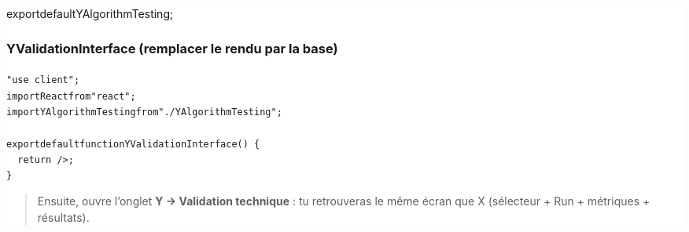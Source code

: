</span><span>export</span><span></span><span>default</span><span></span><span>YAlgorithmTesting</span><span>;
</span></span></code></div></div></pre>

### YValidationInterface (remplacer le rendu par la base)

<pre class="overflow-visible!" data-start="8227" data-end="8415"><div class="contain-inline-size rounded-2xl relative bg-token-sidebar-surface-primary"><div class="sticky top-9"><div class="absolute end-0 bottom-0 flex h-9 items-center pe-2"><div class="bg-token-bg-elevated-secondary text-token-text-secondary flex items-center gap-4 rounded-sm px-2 font-sans text-xs"></div></div></div><div class="overflow-y-auto p-4" dir="ltr"><code class="whitespace-pre! language-tsx"><span><span>"use client"</span><span>;
</span><span>import</span><span></span><span>React</span><span></span><span>from</span><span></span><span>"react"</span><span>;
</span><span>import</span><span></span><span>YAlgorithmTesting</span><span></span><span>from</span><span></span><span>"./YAlgorithmTesting"</span><span>;

</span><span>export</span><span></span><span>default</span><span></span><span>function</span><span></span><span>YValidationInterface</span><span>(</span><span></span><span>) {
  </span><span>return</span><span></span><span><span class="language-xml"><YAlgorithmTesting</span></span><span> />;
}
</span></span></code></div></div></pre>

> Ensuite, ouvre l’onglet **Y → Validation technique** : tu retrouveras le même écran que X (sélecteur + Run + métriques + résultats).
